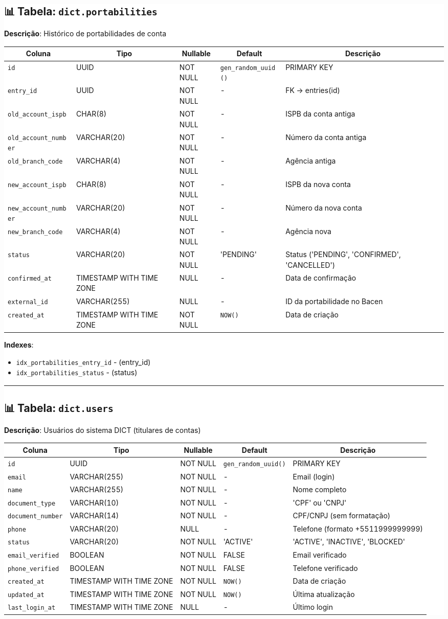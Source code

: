 
## 📊 Tabela: `dict.portabilities`

**Descrição**: Histórico de portabilidades de conta

| Coluna | Tipo | Nullable | Default | Descrição |
|--------|------|----------|---------|-----------|
| `id` | UUID | NOT NULL | `gen_random_uuid()` | PRIMARY KEY |
| `entry_id` | UUID | NOT NULL | - | FK → entries(id) |
| `old_account_ispb` | CHAR(8) | NOT NULL | - | ISPB da conta antiga |
| `old_account_number` | VARCHAR(20) | NOT NULL | - | Número da conta antiga |
| `old_branch_code` | VARCHAR(4) | NOT NULL | - | Agência antiga |
| `new_account_ispb` | CHAR(8) | NOT NULL | - | ISPB da nova conta |
| `new_account_number` | VARCHAR(20) | NOT NULL | - | Número da nova conta |
| `new_branch_code` | VARCHAR(4) | NOT NULL | - | Agência nova |
| `status` | VARCHAR(20) | NOT NULL | 'PENDING' | Status ('PENDING', 'CONFIRMED', 'CANCELLED') |
| `confirmed_at` | TIMESTAMP WITH TIME ZONE | NULL | - | Data de confirmação |
| `external_id` | VARCHAR(255) | NULL | - | ID da portabilidade no Bacen |
| `created_at` | TIMESTAMP WITH TIME ZONE | NOT NULL | `NOW()` | Data de criação |

**Indexes**:
- `idx_portabilities_entry_id` - (entry_id)
- `idx_portabilities_status` - (status)

---

## 📊 Tabela: `dict.users`

**Descrição**: Usuários do sistema DICT (titulares de contas)

| Coluna | Tipo | Nullable | Default | Descrição |
|--------|------|----------|---------|-----------|
| `id` | UUID | NOT NULL | `gen_random_uuid()` | PRIMARY KEY |
| `email` | VARCHAR(255) | NOT NULL | - | Email (login) |
| `name` | VARCHAR(255) | NOT NULL | - | Nome completo |
| `document_type` | VARCHAR(10) | NOT NULL | - | 'CPF' ou 'CNPJ' |
| `document_number` | VARCHAR(14) | NOT NULL | - | CPF/CNPJ (sem formatação) |
| `phone` | VARCHAR(20) | NULL | - | Telefone (formato +5511999999999) |
| `status` | VARCHAR(20) | NOT NULL | 'ACTIVE' | 'ACTIVE', 'INACTIVE', 'BLOCKED' |
| `email_verified` | BOOLEAN | NOT NULL | FALSE | Email verificado |
| `phone_verified` | BOOLEAN | NOT NULL | FALSE | Telefone verificado |
| `created_at` | TIMESTAMP WITH TIME ZONE | NOT NULL | `NOW()` | Data de criação |
| `updated_at` | TIMESTAMP WITH TIME ZONE | NOT NULL | `NOW()` | Última atualização |
| `last_login_at` | TIMESTAMP WITH TIME ZONE | NULL | - | Último login |
